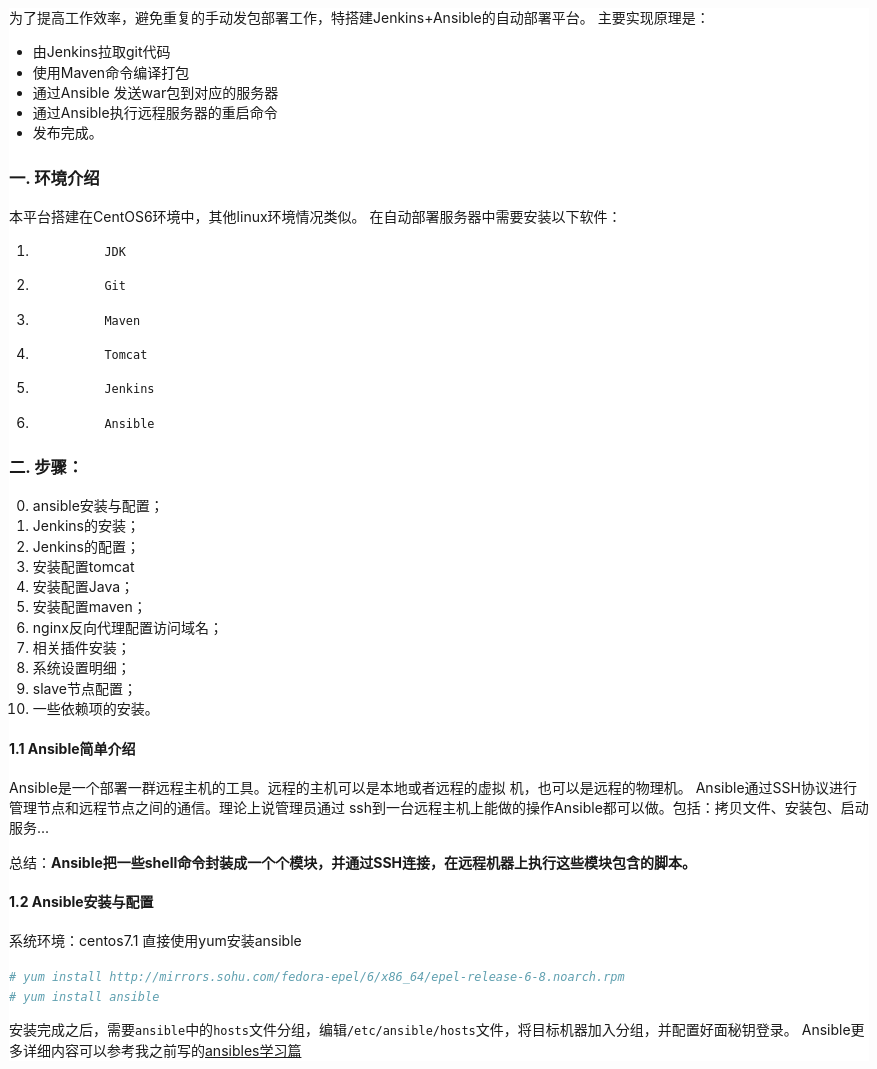 为了提高工作效率，避免重复的手动发包部署工作，特搭建Jenkins+Ansible的自动部署平台。
主要实现原理是：

* 由Jenkins拉取git代码  
* 使用Maven命令编译打包  
* 通过Ansible 发送war包到对应的服务器  
* 通过Ansible执行远程服务器的重启命令 
* 发布完成。

### 一. 环境介绍

本平台搭建在CentOS6环境中，其他linux环境情况类似。
在自动部署服务器中需要安装以下软件：
1.               JDK
2.               Git
3.               Maven
4.               Tomcat
5.               Jenkins
6.               Ansible

### 二. 步骤：

0. ansible安装与配置；
1. Jenkins的安装；
2. Jenkins的配置；
3. 安装配置tomcat
4. 安装配置Java；
5. 安装配置maven；
6. nginx反向代理配置访问域名；
7. 相关插件安装；
8. 系统设置明细；
9. slave节点配置；
10. 一些依赖项的安装。



#### 1.1	Ansible简单介绍
Ansible是一个部署一群远程主机的工具。远程的主机可以是本地或者远程的虚拟 机，也可以是远程的物理机。
Ansible通过SSH协议进行管理节点和远程节点之间的通信。理论上说管理员通过 ssh到一台远程主机上能做的操作Ansible都可以做。包括：拷贝文件、安装包、启动服务...


总结：**Ansible把一些shell命令封装成一个个模块，并通过SSH连接，在远程机器上执行这些模块包含的脚本。**


#### 1.2	Ansible安装与配置
系统环境：centos7.1
直接使用yum安装ansible

```bash
# yum install http://mirrors.sohu.com/fedora-epel/6/x86_64/epel-release-6-8.noarch.rpm
# yum install ansible
```

安装完成之后，需要`ansible`中的`hosts`文件分组，编辑`/etc/ansible/hosts`文件，将目标机器加入分组，并配置好面秘钥登录。
Ansible更多详细内容可以参考我之前写的[ansibles学习篇](http://blog.yangcvo.me/2016/03/07/%E8%87%AA%E5%8A%A8%E5%8C%96/Ansible/Ansible%20%E5%B0%8F%E7%BB%93%EF%BC%88%E4%B8%80%EF%BC%89ansible%E7%9A%84%E5%AE%89%E8%A3%85%20/)

